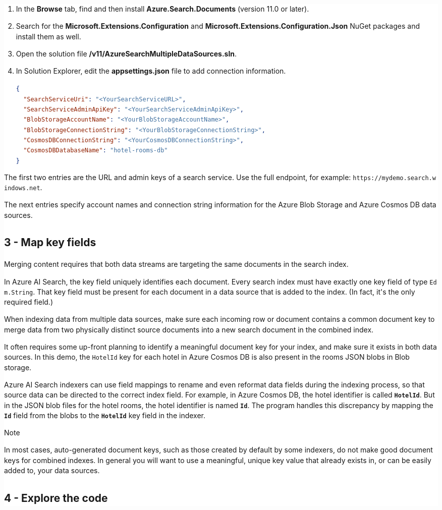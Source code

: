 1. In the **Browse** tab, find and then install **Azure.Search.Documents** (version 11.0 or later). 

1. Search for the **Microsoft.Extensions.Configuration** and **Microsoft.Extensions.Configuration.Json** NuGet packages and install them as well.

1. Open the solution file **/v11/AzureSearchMultipleDataSources.sln**.

1. In Solution Explorer, edit the **appsettings.json** file to add connection information.  

    ```json
    {
      "SearchServiceUri": "<YourSearchServiceURL>",
      "SearchServiceAdminApiKey": "<YourSearchServiceAdminApiKey>",
      "BlobStorageAccountName": "<YourBlobStorageAccountName>",
      "BlobStorageConnectionString": "<YourBlobStorageConnectionString>",
      "CosmosDBConnectionString": "<YourCosmosDBConnectionString>",
      "CosmosDBDatabaseName": "hotel-rooms-db"
    }
    ```

The first two entries are the URL and admin keys of a search service. Use the full endpoint, for example: `https://mydemo.search.windows.net`.

The next entries specify account names and connection string information for the Azure Blob Storage and Azure Cosmos DB data sources.

## 3 - Map key fields

Merging content requires that both data streams are targeting the same documents in the search index. 

In Azure AI Search, the key field uniquely identifies each document. Every search index must have exactly one key field of type `Edm.String`. That key field must be present for each document in a data source that is added to the index. (In fact, it's the only required field.)

When indexing data from multiple data sources, make sure each incoming row or document contains a common document key to merge data from two physically distinct source documents into a new search document in the combined index. 

It often requires some up-front planning to identify a meaningful document key for your index, and make sure it exists in both data sources. In this demo, the `HotelId` key for each hotel in Azure Cosmos DB is also present in the rooms JSON blobs in Blob storage.

Azure AI Search indexers can use field mappings to rename and even reformat data fields during the indexing process, so that source data can be directed to the correct index field. For example, in Azure Cosmos DB, the hotel identifier is called **`HotelId`**. But in the JSON blob files for the hotel rooms, the hotel identifier is  named **`Id`**. The program handles this discrepancy by mapping the **`Id`** field from the blobs to the **`HotelId`** key field in the indexer.

> [!NOTE]
> In most cases, auto-generated document keys, such as those created by default by some indexers, do not make good document keys for combined indexes. In general you will want to use a meaningful, unique key value that already exists in, or can be easily added to, your data sources.

## 4 - Explore the code
